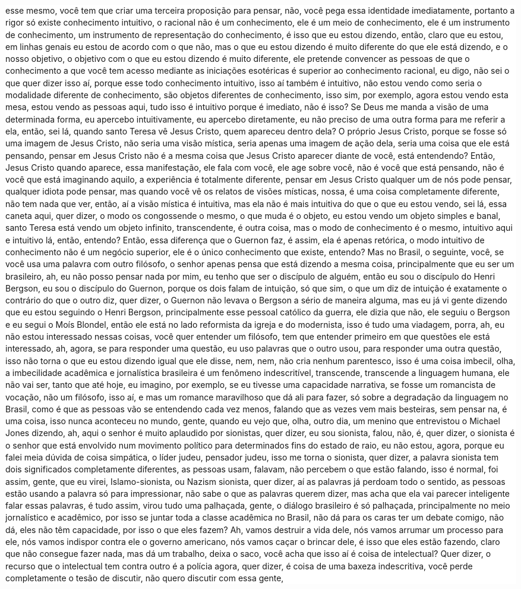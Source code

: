 esse mesmo, você tem que criar uma terceira proposição para pensar, não, você pega essa identidade imediatamente, portanto a rigor só existe conhecimento intuitivo, o racional não é um conhecimento, ele é um meio de conhecimento, ele é um instrumento de conhecimento, um instrumento de representação do conhecimento, é isso que eu estou dizendo, então, claro que eu estou, em linhas genais eu estou de acordo com o que não, mas o que eu estou dizendo é muito diferente do que ele está dizendo, e o nosso objetivo, o objetivo com o que eu estou dizendo é muito diferente, ele pretende convencer as pessoas de que o conhecimento a que você tem acesso mediante as iniciações esotéricas é superior ao conhecimento racional, eu digo, não sei o que quer dizer isso aí, porque esse todo conhecimento intuitivo, isso aí também é intuitivo, não estou vendo como seria o modalidade diferente de conhecimento, são objetos diferentes de conhecimento, isso sim, por exemplo, agora estou vendo esta mesa, estou vendo as pessoas aqui, tudo isso é intuitivo porque é imediato, não é isso? Se Deus me manda a visão de uma determinada forma, eu apercebo intuitivamente, eu apercebo diretamente, eu não preciso de uma outra forma para me referir a ela, então, sei lá, quando santo Teresa vê Jesus Cristo, quem apareceu dentro dela? O próprio Jesus Cristo, porque se fosse só uma imagem de Jesus Cristo, não seria uma visão mística, seria apenas uma imagem de ação dela, seria uma coisa que ele está pensando, pensar em Jesus Cristo não é a mesma coisa que Jesus Cristo aparecer diante de você, está entendendo? Então, Jesus Cristo quando aparece, essa manifestação, ele fala com você, ele age sobre você, não é você que está pensando, não é você que está imaginando aquilo, a experiência é totalmente diferente, pensar em Jesus Cristo qualquer um de nós pode pensar, qualquer idiota pode pensar, mas quando você vê os relatos de visões místicas, nossa, é uma coisa completamente diferente, não tem nada que ver, então, aí a visão mística é intuitiva, mas ela não é mais intuitiva do que o que eu estou vendo, sei lá, essa caneta aqui, quer dizer, o modo os congossende o mesmo, o que muda é o objeto, eu estou vendo um objeto simples e banal, santo Teresa está vendo um objeto infinito, transcendente, é outra coisa, mas o modo de conhecimento é o mesmo, intuitivo aqui e intuitivo lá, então, entendo? Então, essa diferença que o Guernon faz, é assim, ela é apenas retórica, o modo intuitivo de conhecimento não é um negócio superior, ele é o único conhecimento que existe, entendo? Mas no Brasil, o seguinte, você, se você usa uma palavra com outro filósofo, o senhor apenas pensa que está dizendo a mesma coisa, principalmente que eu ser um brasileiro, ah, eu não posso pensar nada por mim, eu tenho que ser o discípulo de alguém, então eu sou o discípulo do Henri Bergson, eu sou o discípulo do Guernon, porque os dois falam de intuição, só que sim, o que um diz de intuição é exatamente o contrário do que o outro diz, quer dizer, o Guernon não levava o Bergson a sério de maneira alguma, mas eu já vi gente dizendo que eu estou seguindo o Henri Bergson, principalmente esse pessoal católico da guerra, ele dizia que não, ele seguiu o Bergson e eu segui o Moís Blondel, então ele está no lado reformista da igreja e do modernista, isso é tudo uma viadagem, porra, ah, eu não estou interessado nessas coisas, você quer entender um filósofo, tem que entender primeiro em que questões ele está interessado, ah, agora, se para responder uma questão, eu uso palavras que o outro usou, para responder uma outra questão, isso não torna o que eu estou dizendo igual que ele disse, nem, nem, não cria nenhum parentesco, isso é uma coisa imbecil, olha, a imbecilidade acadêmica e jornalística brasileira é um fenômeno indescritível, transcende, transcende a linguagem humana, ele não vai ser, tanto que até hoje, eu imagino, por exemplo, se eu tivesse uma capacidade narrativa, se fosse um romancista de vocação, não um filósofo, isso aí, e mas um romance maravilhoso que dá ali para fazer, só sobre a degradação da linguagem no Brasil, como é que as pessoas vão se entendendo cada vez menos, falando que as vezes vem mais besteiras, sem pensar na, é uma coisa, isso nunca aconteceu no mundo, gente, quando eu vejo que, olha, outro dia, um menino que entrevistou o Michael Jones dizendo, ah, aqui o senhor é muito aplaudido por sionistas, quer dizer, eu sou sionista, falou, não, é, quer dizer, o sionista é o senhor que está envolvido num movimento político para determinados fins do estado de raio, eu não estou, agora, porque eu falei meia dúvida de coisa simpática, o líder judeu, pensador judeu, isso me torna o sionista, quer dizer, a palavra sionista tem dois significados completamente diferentes, as pessoas usam, falavam, não percebem o que estão falando, isso é normal, foi assim, gente, que eu virei, Islamo-sionista, ou Nazism sionista, quer dizer, aí as palavras já perdoam todo o sentido, as pessoas estão usando a palavra só para impressionar, não sabe o que as palavras querem dizer, mas acha que ela vai parecer inteligente falar essas palavras, é tudo assim, virou tudo uma palhaçada, gente, o diálogo brasileiro é só palhaçada, principalmente no meio jornalístico e acadêmico, por isso se juntar toda a classe acadêmica no Brasil, não dá para os caras ter um debate comigo, não dá, eles não têm capacidade, por isso o que eles fazem? Ah, vamos destruir a vida dele, nós vamos arrumar um processo para ele, nós vamos indispor contra ele o governo americano, nós vamos caçar o brincar dele, é isso que eles estão fazendo, claro que não consegue fazer nada, mas dá um trabalho, deixa o saco, você acha que isso aí é coisa de intelectual? Quer dizer, o recurso que o intelectual tem contra outro é a polícia agora, quer dizer, é coisa de uma baxeza indescritiva, você perde completamente o tesão de discutir, não quero discutir com essa gente,